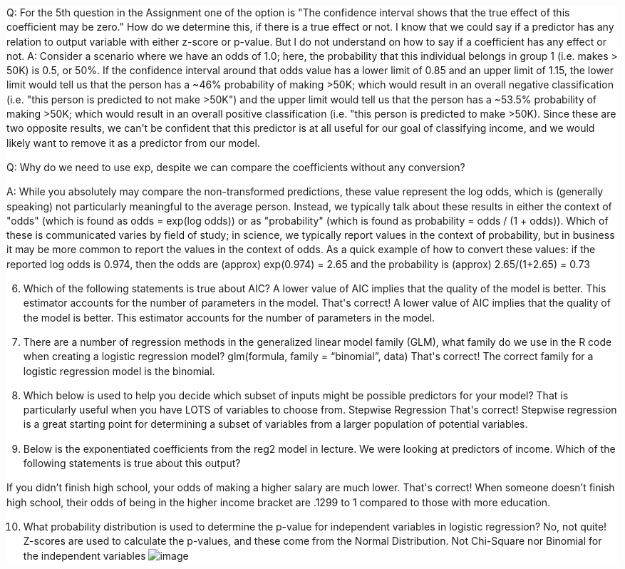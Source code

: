 Q: For the 5th question in the Assignment one of the option is "The confidence interval shows that the true effect of this coefficient may be zero." How do we determine this, if there is a true effect or not. I know that we could say if a predictor has any relation to output variable with either z-score or p-value. But I do not understand on how to say if a coefficient has any effect or not.
A: Consider a scenario where we have an odds of 1.0; here, the probability that this individual belongs in group 1 (i.e. makes > 50K) is 0.5, or 50%. If the confidence interval around that odds value has a lower limit of 0.85 and an upper limit of 1.15, the lower limit would tell us that the person has a ~46% probability of making >50K; which would result in an overall negative classification (i.e. "this person is predicted to not make >50K") and the upper limit would tell us that the person has a ~53.5% probability of making >50K; which would result in an overall positive classification (i.e. "this person is predicted to make >50K). Since these are two opposite results, we can't be confident that this predictor is at all useful for our goal of classifying income, and we would likely want to remove it as a predictor from our model.

Q: Why do we need to use exp, despite we can compare the coefficients without any conversion?

A: While you absolutely may compare the non-transformed predictions, these value represent the log odds, which is (generally speaking) not particularly meaningful to the average person. Instead, we typically talk about these results in either the context of "odds" (which is found as odds = exp(log odds)) or as "probability" (which is found as probability = odds / (1 + odds)). Which of these is communicated varies by field of study; in science, we typically report values in the context of probability, but in business it may be more common to report the values in the context of odds.
As a quick example of how to convert these values:
if the reported log odds is 0.974, then the odds are (approx)
exp(0.974) = 2.65
and the probability is (approx) 
2.65/(1+2.65) = 0.73


6. Which of the following statements is true about AIC?
A lower value of AIC implies that the quality of the model is better. This estimator accounts for the number of parameters in the model.
That's correct! A lower value of AIC implies that the quality of the model is better.  This estimator accounts for the number of parameters in the model.

7. There are a number of regression methods in the generalized linear model family (GLM), what family do we use in the R code when creating a logistic regression model?
glm(formula, family = “binomial”, data)
That's correct! The correct family for a logistic regression model is the binomial.

8. Which below is used to help you decide which subset of inputs might be possible predictors for your model?  That is particularly useful when you have LOTS of variables to choose from.
Stepwise Regression
That's correct! Stepwise regression is a great starting point for determining a subset of variables from a larger population of potential variables.

9. Below is the exponentiated coefficients from the reg2 model in lecture.  We were looking at predictors of income.  Which of the following statements is true about this output?
 
If you didn’t finish high school, your odds of making a higher salary are much lower.
That's correct! When someone doesn’t finish high school, their odds of being in the higher income bracket are .1299 to 1 compared to those with more education.

10. What probability distribution is used to determine the p-value for independent variables in logistic regression?
No, not quite! Z-scores are used to calculate the p-values, and these come from the Normal Distribution. Not Chi-Square nor Binomial for the independent variables
![image](https://user-images.githubusercontent.com/59670247/208314232-4c43b28b-68e5-45ff-90a8-76fcb162681e.png)

